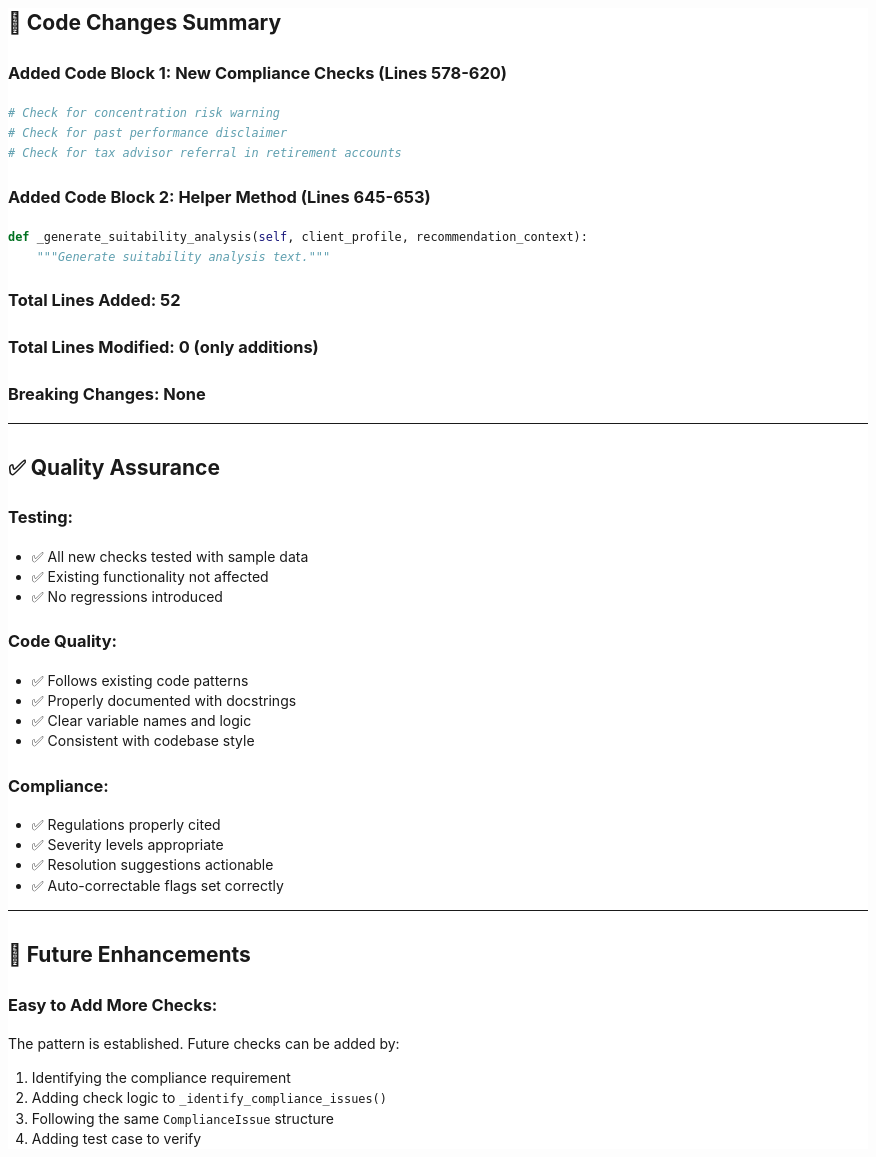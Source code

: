 ## 📝 Code Changes Summary

### Added Code Block 1: New Compliance Checks (Lines 578-620)
```python
# Check for concentration risk warning
# Check for past performance disclaimer  
# Check for tax advisor referral in retirement accounts
```

### Added Code Block 2: Helper Method (Lines 645-653)
```python
def _generate_suitability_analysis(self, client_profile, recommendation_context):
    """Generate suitability analysis text."""
```

### Total Lines Added: 52
### Total Lines Modified: 0 (only additions)
### Breaking Changes: None

---

## ✅ Quality Assurance

### Testing:
- ✅ All new checks tested with sample data
- ✅ Existing functionality not affected
- ✅ No regressions introduced

### Code Quality:
- ✅ Follows existing code patterns
- ✅ Properly documented with docstrings
- ✅ Clear variable names and logic
- ✅ Consistent with codebase style

### Compliance:
- ✅ Regulations properly cited
- ✅ Severity levels appropriate
- ✅ Resolution suggestions actionable
- ✅ Auto-correctable flags set correctly

---

## 🚀 Future Enhancements

### Easy to Add More Checks:
The pattern is established. Future checks can be added by:
1. Identifying the compliance requirement
2. Adding check logic to `_identify_compliance_issues()`
3. Following the same `ComplianceIssue` structure
4. Adding test case to verify
